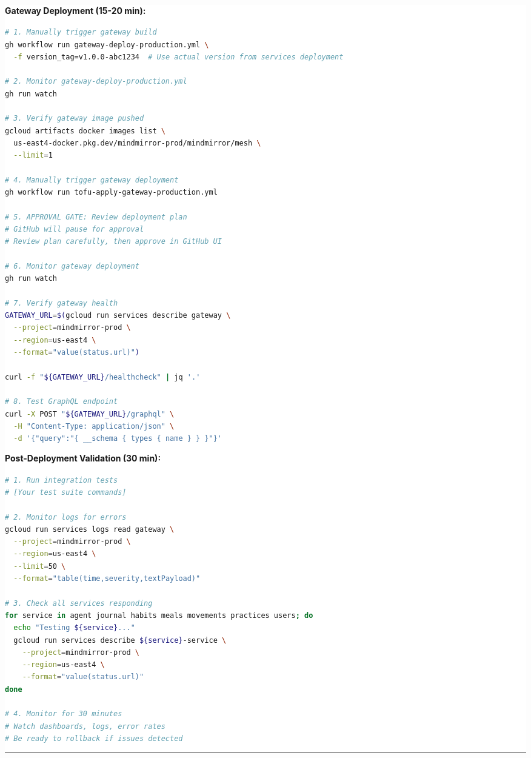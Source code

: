 **Gateway Deployment (15-20 min):**
```bash
# 1. Manually trigger gateway build
gh workflow run gateway-deploy-production.yml \
  -f version_tag=v1.0.0-abc1234  # Use actual version from services deployment

# 2. Monitor gateway-deploy-production.yml
gh run watch

# 3. Verify gateway image pushed
gcloud artifacts docker images list \
  us-east4-docker.pkg.dev/mindmirror-prod/mindmirror/mesh \
  --limit=1

# 4. Manually trigger gateway deployment
gh workflow run tofu-apply-gateway-production.yml

# 5. APPROVAL GATE: Review deployment plan
# GitHub will pause for approval
# Review plan carefully, then approve in GitHub UI

# 6. Monitor gateway deployment
gh run watch

# 7. Verify gateway health
GATEWAY_URL=$(gcloud run services describe gateway \
  --project=mindmirror-prod \
  --region=us-east4 \
  --format="value(status.url)")

curl -f "${GATEWAY_URL}/healthcheck" | jq '.'

# 8. Test GraphQL endpoint
curl -X POST "${GATEWAY_URL}/graphql" \
  -H "Content-Type: application/json" \
  -d '{"query":"{ __schema { types { name } } }"}'
```

**Post-Deployment Validation (30 min):**
```bash
# 1. Run integration tests
# [Your test suite commands]

# 2. Monitor logs for errors
gcloud run services logs read gateway \
  --project=mindmirror-prod \
  --region=us-east4 \
  --limit=50 \
  --format="table(time,severity,textPayload)"

# 3. Check all services responding
for service in agent journal habits meals movements practices users; do
  echo "Testing ${service}..."
  gcloud run services describe ${service}-service \
    --project=mindmirror-prod \
    --region=us-east4 \
    --format="value(status.url)"
done

# 4. Monitor for 30 minutes
# Watch dashboards, logs, error rates
# Be ready to rollback if issues detected
```

---